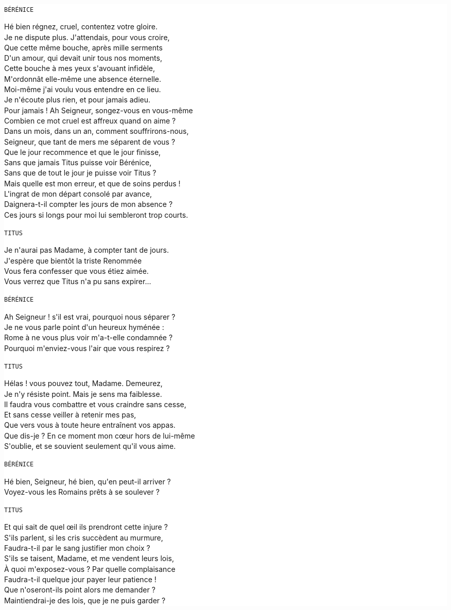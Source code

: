     BÉRÉNICE
Hé bien régnez, cruel, contentez votre gloire.  
Je ne dispute plus. J'attendais, pour vous croire,  
Que cette même bouche, après mille serments  
D'un amour, qui devait unir tous nos moments,  
Cette bouche à mes yeux s'avouant infidèle,  
M'ordonnât elle-même une absence éternelle.  
Moi-même j'ai voulu vous entendre en ce lieu.  
Je n'écoute plus rien, et pour jamais adieu.  
Pour jamais ! Ah Seigneur, songez-vous en vous-même  
Combien ce mot cruel est affreux quand on aime ?  
Dans un mois, dans un an, comment souffrirons-nous,  
Seigneur, que tant de mers me séparent de vous ?  
Que le jour recommence et que le jour finisse,  
Sans que jamais Titus puisse voir Bérénice,  
Sans que de tout le jour je puisse voir Titus ?  
Mais quelle est mon erreur, et que de soins perdus !  
L'ingrat de mon départ consolé par avance,  
Daignera-t-il compter les jours de mon absence ?  
Ces jours si longs pour moi lui sembleront trop courts.  

    TITUS
Je n'aurai pas Madame, à compter tant de jours.  
J'espère que bientôt la triste Renommée  
Vous fera confesser que vous étiez aimée.  
Vous verrez que Titus n'a pu sans expirer...  

    BÉRÉNICE
Ah Seigneur ! s'il est vrai, pourquoi nous séparer ?  
Je ne vous parle point d'un heureux hyménée :  
Rome à ne vous plus voir m'a-t-elle condamnée ?  
Pourquoi m'enviez-vous l'air que vous respirez ?  

    TITUS
Hélas ! vous pouvez tout, Madame. Demeurez,  
Je n'y résiste point. Mais je sens ma faiblesse.  
Il faudra vous combattre et vous craindre sans cesse,  
Et sans cesse veiller à retenir mes pas,  
Que vers vous à toute heure entraînent vos appas.  
Que dis-je ? En ce moment mon cœur hors de lui-même  
S'oublie, et se souvient seulement qu'il vous aime.  

    BÉRÉNICE
Hé bien, Seigneur, hé bien, qu'en peut-il arriver ?  
Voyez-vous les Romains prêts à se soulever ?  

    TITUS
Et qui sait de quel œil ils prendront cette injure ?  
S'ils parlent, si les cris succèdent au murmure,  
Faudra-t-il par le sang justifier mon choix ?  
S'ils se taisent, Madame, et me vendent leurs lois,  
À quoi m'exposez-vous ? Par quelle complaisance  
Faudra-t-il quelque jour payer leur patience !  
Que n'oseront-ils point alors me demander ?  
Maintiendrai-je des lois, que je ne puis garder ?  
